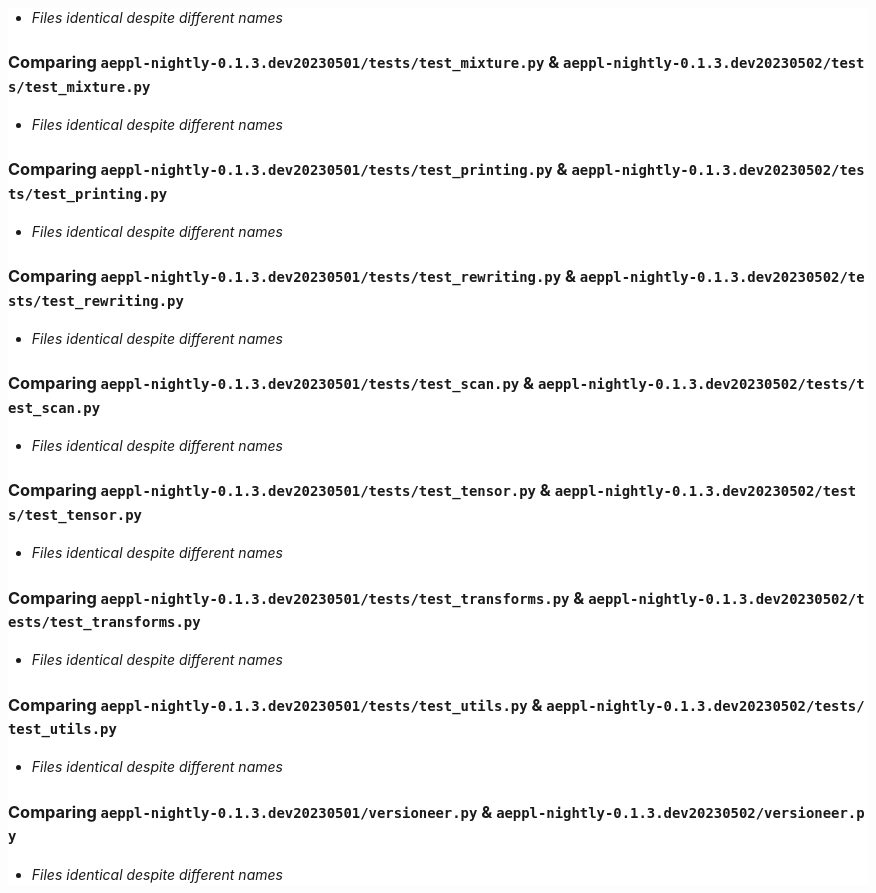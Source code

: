  * *Files identical despite different names*

### Comparing `aeppl-nightly-0.1.3.dev20230501/tests/test_mixture.py` & `aeppl-nightly-0.1.3.dev20230502/tests/test_mixture.py`

 * *Files identical despite different names*

### Comparing `aeppl-nightly-0.1.3.dev20230501/tests/test_printing.py` & `aeppl-nightly-0.1.3.dev20230502/tests/test_printing.py`

 * *Files identical despite different names*

### Comparing `aeppl-nightly-0.1.3.dev20230501/tests/test_rewriting.py` & `aeppl-nightly-0.1.3.dev20230502/tests/test_rewriting.py`

 * *Files identical despite different names*

### Comparing `aeppl-nightly-0.1.3.dev20230501/tests/test_scan.py` & `aeppl-nightly-0.1.3.dev20230502/tests/test_scan.py`

 * *Files identical despite different names*

### Comparing `aeppl-nightly-0.1.3.dev20230501/tests/test_tensor.py` & `aeppl-nightly-0.1.3.dev20230502/tests/test_tensor.py`

 * *Files identical despite different names*

### Comparing `aeppl-nightly-0.1.3.dev20230501/tests/test_transforms.py` & `aeppl-nightly-0.1.3.dev20230502/tests/test_transforms.py`

 * *Files identical despite different names*

### Comparing `aeppl-nightly-0.1.3.dev20230501/tests/test_utils.py` & `aeppl-nightly-0.1.3.dev20230502/tests/test_utils.py`

 * *Files identical despite different names*

### Comparing `aeppl-nightly-0.1.3.dev20230501/versioneer.py` & `aeppl-nightly-0.1.3.dev20230502/versioneer.py`

 * *Files identical despite different names*

